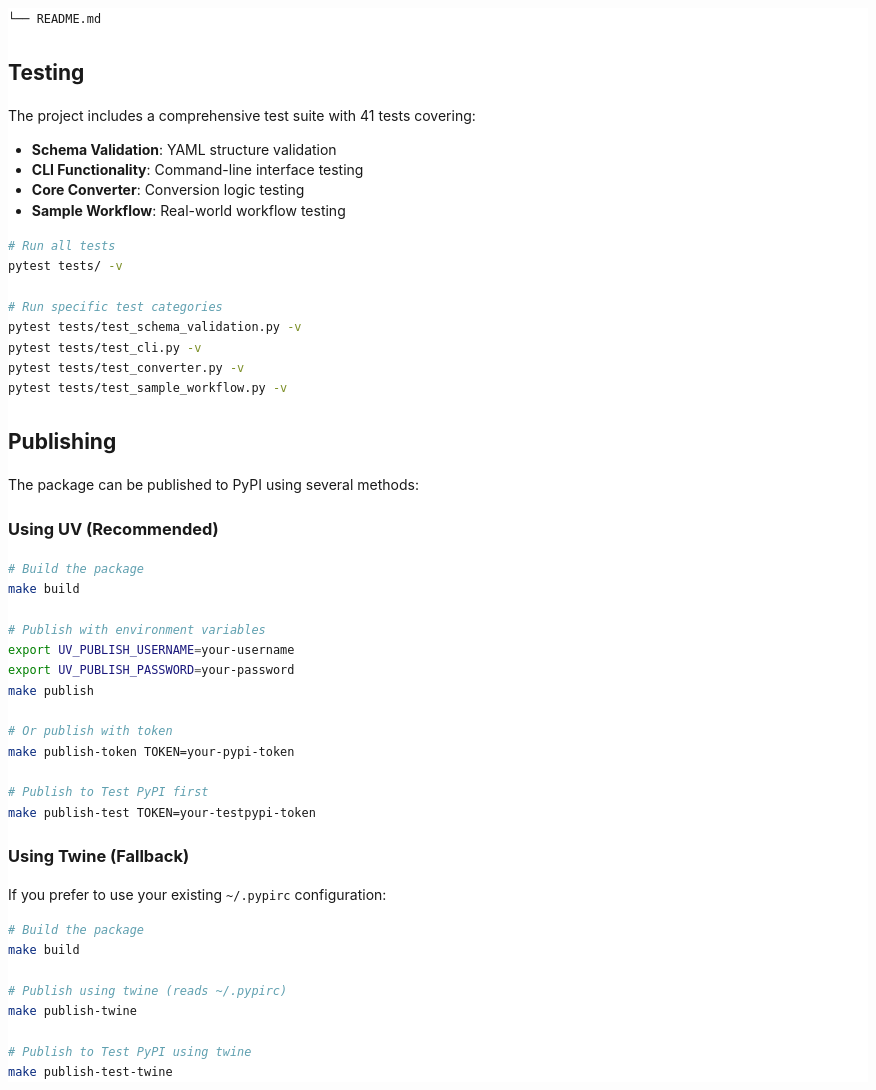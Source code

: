 ```
└── README.md
```

## Testing

The project includes a comprehensive test suite with 41 tests covering:

- **Schema Validation**: YAML structure validation
- **CLI Functionality**: Command-line interface testing
- **Core Converter**: Conversion logic testing
- **Sample Workflow**: Real-world workflow testing

```bash
# Run all tests
pytest tests/ -v

# Run specific test categories
pytest tests/test_schema_validation.py -v
pytest tests/test_cli.py -v
pytest tests/test_converter.py -v
pytest tests/test_sample_workflow.py -v
```

## Publishing

The package can be published to PyPI using several methods:

### Using UV (Recommended)
```bash
# Build the package
make build

# Publish with environment variables
export UV_PUBLISH_USERNAME=your-username
export UV_PUBLISH_PASSWORD=your-password
make publish

# Or publish with token
make publish-token TOKEN=your-pypi-token

# Publish to Test PyPI first
make publish-test TOKEN=your-testpypi-token
```

### Using Twine (Fallback)
If you prefer to use your existing `~/.pypirc` configuration:

```bash
# Build the package
make build

# Publish using twine (reads ~/.pypirc)
make publish-twine

# Publish to Test PyPI using twine
make publish-test-twine
```
